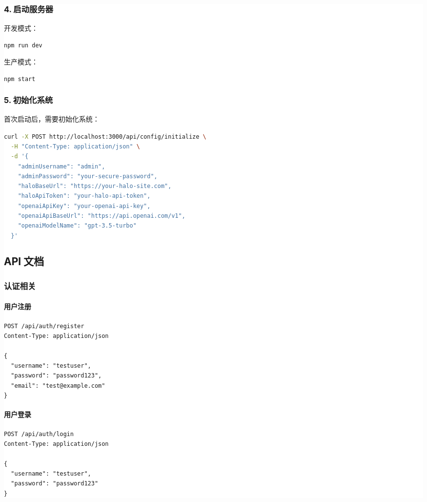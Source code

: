 ### 4. 启动服务器

开发模式：

```bash
npm run dev
```

生产模式：

```bash
npm start
```

### 5. 初始化系统

首次启动后，需要初始化系统：

```bash
curl -X POST http://localhost:3000/api/config/initialize \
  -H "Content-Type: application/json" \
  -d '{
    "adminUsername": "admin",
    "adminPassword": "your-secure-password",
    "haloBaseUrl": "https://your-halo-site.com",
    "haloApiToken": "your-halo-api-token",
    "openaiApiKey": "your-openai-api-key",
    "openaiApiBaseUrl": "https://api.openai.com/v1",
    "openaiModelName": "gpt-3.5-turbo"
  }'
```

## API 文档

### 认证相关

#### 用户注册

```http
POST /api/auth/register
Content-Type: application/json

{
  "username": "testuser",
  "password": "password123",
  "email": "test@example.com"
}
```

#### 用户登录

```http
POST /api/auth/login
Content-Type: application/json

{
  "username": "testuser",
  "password": "password123"
}
```
